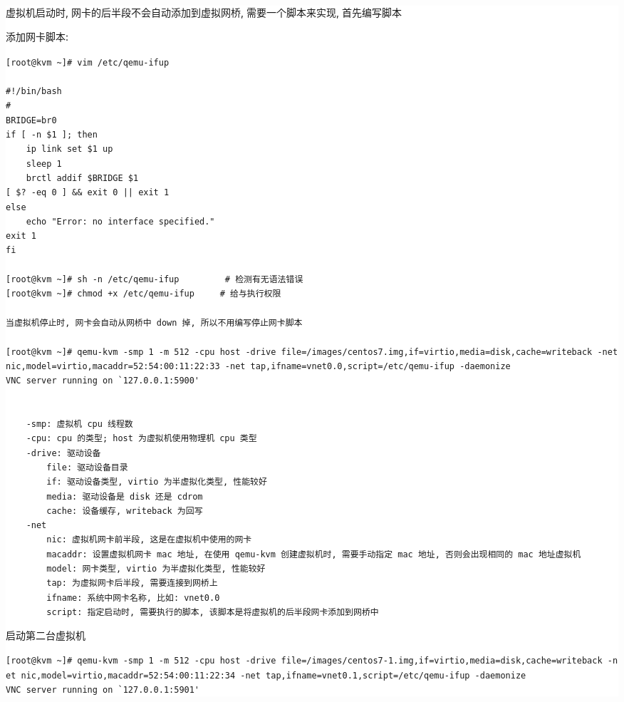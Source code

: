 虚拟机启动时, 网卡的后半段不会自动添加到虚拟网桥, 需要一个脚本来实现, 首先编写脚本

添加网卡脚本:

```
[root@kvm ~]# vim /etc/qemu-ifup

#!/bin/bash
#
BRIDGE=br0
if [ -n $1 ]; then
    ip link set $1 up
    sleep 1
    brctl addif $BRIDGE $1
[ $? -eq 0 ] && exit 0 || exit 1
else
    echo "Error: no interface specified."
exit 1
fi

[root@kvm ~]# sh -n /etc/qemu-ifup         # 检测有无语法错误
[root@kvm ~]# chmod +x /etc/qemu-ifup     # 给与执行权限

当虚拟机停止时, 网卡会自动从网桥中 down 掉, 所以不用编写停止网卡脚本

[root@kvm ~]# qemu-kvm -smp 1 -m 512 -cpu host -drive file=/images/centos7.img,if=virtio,media=disk,cache=writeback -net nic,model=virtio,macaddr=52:54:00:11:22:33 -net tap,ifname=vnet0.0,script=/etc/qemu-ifup -daemonize
VNC server running on `127.0.0.1:5900'


    -smp: 虚拟机 cpu 线程数
    -cpu: cpu 的类型; host 为虚拟机使用物理机 cpu 类型
    -drive: 驱动设备
        file: 驱动设备目录
        if: 驱动设备类型, virtio 为半虚拟化类型, 性能较好
        media: 驱动设备是 disk 还是 cdrom
        cache: 设备缓存, writeback 为回写
    -net
        nic: 虚拟机网卡前半段, 这是在虚拟机中使用的网卡
        macaddr: 设置虚拟机网卡 mac 地址, 在使用 qemu-kvm 创建虚拟机时, 需要手动指定 mac 地址, 否则会出现相同的 mac 地址虚拟机
        model: 网卡类型, virtio 为半虚拟化类型, 性能较好
        tap: 为虚拟网卡后半段, 需要连接到网桥上
        ifname: 系统中网卡名称, 比如: vnet0.0
        script: 指定启动时, 需要执行的脚本, 该脚本是将虚拟机的后半段网卡添加到网桥中
```

启动第二台虚拟机

```
[root@kvm ~]# qemu-kvm -smp 1 -m 512 -cpu host -drive file=/images/centos7-1.img,if=virtio,media=disk,cache=writeback -net nic,model=virtio,macaddr=52:54:00:11:22:34 -net tap,ifname=vnet0.1,script=/etc/qemu-ifup -daemonize
VNC server running on `127.0.0.1:5901'
```